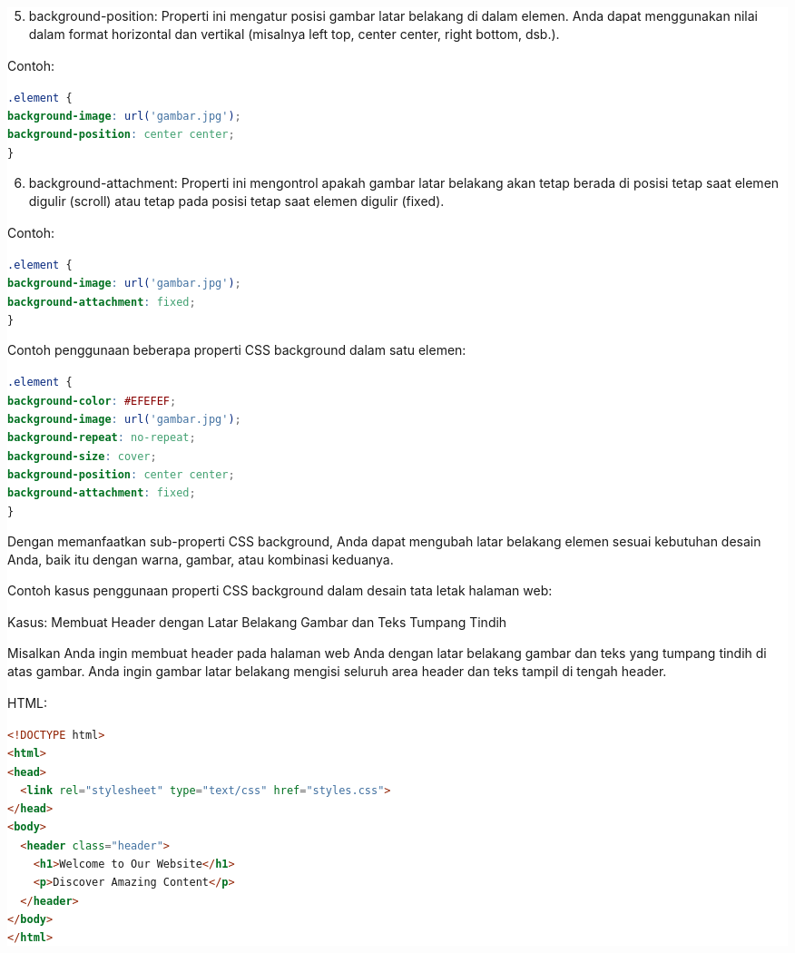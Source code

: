 5. background-position: Properti ini mengatur posisi gambar latar belakang di dalam elemen. Anda dapat menggunakan nilai dalam format horizontal dan vertikal (misalnya left top, center center, right bottom, dsb.).

Contoh:

```css
.element {
background-image: url('gambar.jpg');
background-position: center center;
}
```

6. background-attachment: Properti ini mengontrol apakah gambar latar belakang akan tetap berada di posisi tetap saat elemen digulir (scroll) atau tetap pada posisi tetap saat elemen digulir (fixed).

Contoh:

```css
.element {
background-image: url('gambar.jpg');
background-attachment: fixed;
}
```

Contoh penggunaan beberapa properti CSS background dalam satu elemen:

```css
.element {
background-color: #EFEFEF;
background-image: url('gambar.jpg');
background-repeat: no-repeat;
background-size: cover;
background-position: center center;
background-attachment: fixed;
}
```

Dengan memanfaatkan sub-properti CSS background, Anda dapat mengubah latar belakang elemen sesuai kebutuhan desain Anda, baik itu dengan warna, gambar, atau kombinasi keduanya.

Contoh kasus penggunaan properti CSS background dalam desain tata letak halaman web:

Kasus: Membuat Header dengan Latar Belakang Gambar dan Teks Tumpang Tindih

Misalkan Anda ingin membuat header pada halaman web Anda dengan latar belakang gambar dan teks yang tumpang tindih di atas gambar. Anda ingin gambar latar belakang mengisi seluruh area header dan teks tampil di tengah header.

HTML:

```html
<!DOCTYPE html>
<html>
<head>
  <link rel="stylesheet" type="text/css" href="styles.css">
</head>
<body>
  <header class="header">
    <h1>Welcome to Our Website</h1>
    <p>Discover Amazing Content</p>
  </header>
</body>
</html>
```
